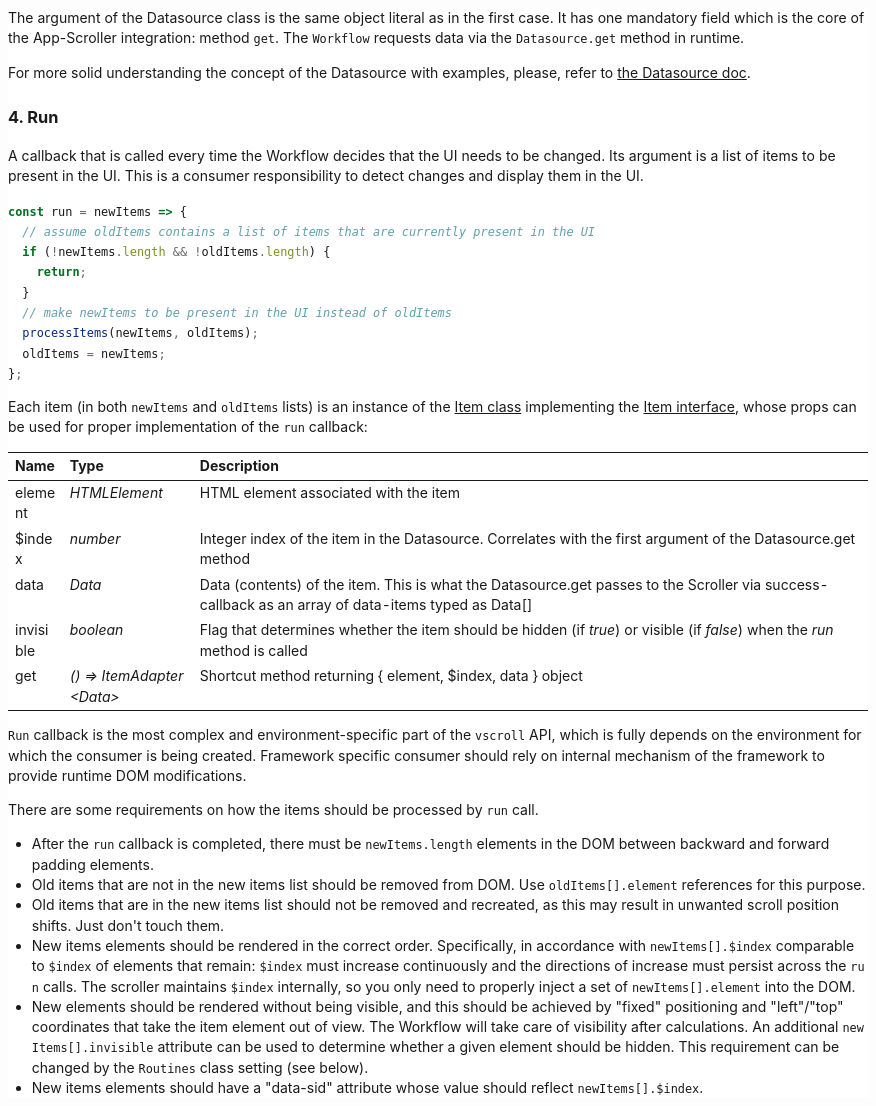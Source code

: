 The argument of the Datasource class is the same object literal as in the first case. It has one mandatory field which is the core of the App-Scroller integration: method `get`. The `Workflow` requests data via the `Datasource.get` method in runtime.

For more solid understanding the concept of the Datasource with examples, please, refer to [the Datasource doc](https://github.com/dhilt/vscroll/wiki/Datasource).

### 4. Run

A callback that is called every time the Workflow decides that the UI needs to be changed. Its argument is a list of items to be present in the UI. This is a consumer responsibility to detect changes and display them in the UI.

```js
const run = newItems => {
  // assume oldItems contains a list of items that are currently present in the UI
  if (!newItems.length && !oldItems.length) {
    return;
  }
  // make newItems to be present in the UI instead of oldItems
  processItems(newItems, oldItems);
  oldItems = newItems;
};
```

Each item (in both `newItems` and `oldItems` lists) is an instance of the [Item class](https://github.com/dhilt/vscroll/blob/v1.5.0/src/classes/item.ts) implementing the [Item interface](https://github.com/dhilt/vscroll/blob/v1.5.0/src/interfaces/item.ts), whose props can be used for proper implementation of the `run` callback:

|Name|Type|Description|
|:--|:--|:----|
|element|_HTMLElement_|HTML element associated with the item|
|$index|_number_|Integer index of the item in the Datasource. Correlates with the first argument of the Datasource.get method|
|data|_Data_|Data (contents) of the item. This is what the Datasource.get passes to the Scroller via success-callback as an array of data-items typed as Data[]|
|invisible|_boolean_|Flag that determines whether the item should be hidden (if _true_) or visible (if _false_) when the _run_ method is called|
|get|_()&nbsp;=>&nbsp;ItemAdapter&lt;Data&gt;_|Shortcut method returning { element, $index, data } object|

`Run` callback is the most complex and environment-specific part of the `vscroll` API, which is fully depends on the environment for which the consumer is being created. Framework specific consumer should rely on internal mechanism of the framework to provide runtime DOM modifications.

There are some requirements on how the items should be processed by `run` call.

- After the `run` callback is completed, there must be `newItems.length` elements in the DOM between backward and forward padding elements.
- Old items that are not in the new items list should be removed from DOM. Use `oldItems[].element` references for this purpose.
- Old items that are in the new items list should not be removed and recreated, as this may result in unwanted scroll position shifts. Just don't touch them.
- New items elements should be rendered in the correct order. Specifically, in accordance with `newItems[].$index` comparable to `$index` of elements that remain: `$index` must increase continuously and the directions of increase must persist across the `run` calls. The scroller maintains `$index` internally, so you only need to properly inject a set of `newItems[].element` into the DOM.
- New elements should be rendered without being visible, and this should be achieved by "fixed" positioning and "left"/"top" coordinates that take the item element out of view. The Workflow will take care of visibility after calculations. An additional `newItems[].invisible` attribute can be used to determine whether a given element should be hidden. This requirement can be changed by the `Routines` class setting (see below).
- New items elements should have a "data-sid" attribute whose value should reflect `newItems[].$index`.
